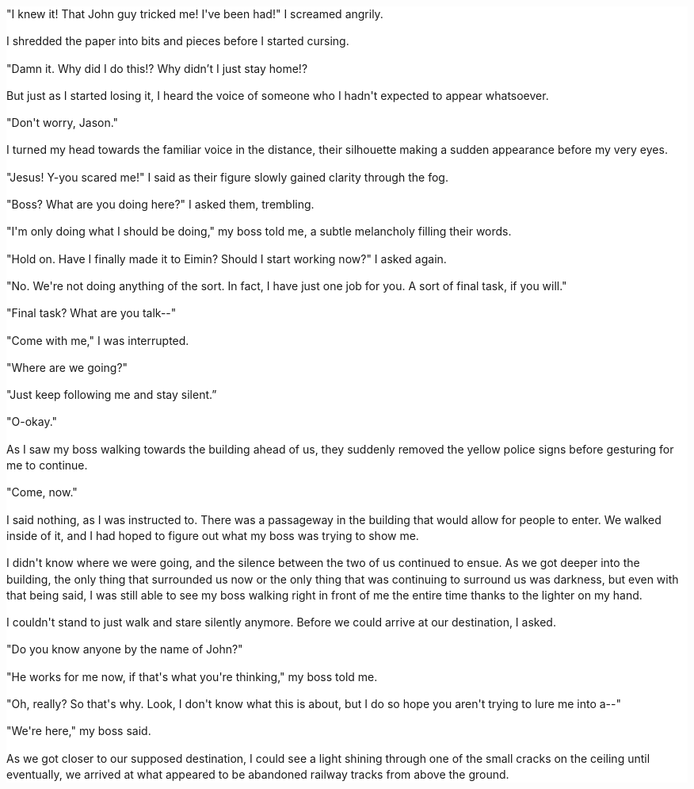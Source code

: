 "I knew it! That John guy tricked me! I've been had!" I screamed angrily.

I shredded the paper into bits and pieces before I started cursing. 

"Damn it. Why did I do this!? Why didn’t I just stay home!?

But just as I started losing it, I heard the voice of someone who I hadn't expected to appear whatsoever.

"Don't worry, Jason." 

I turned my head towards the familiar voice in the distance, their silhouette making a sudden appearance before my very eyes. 

"Jesus! Y-you scared me!" I said as their figure slowly gained clarity through the fog. 

"Boss? What are you doing here?" I asked them, trembling.

"I'm only doing what I should be doing," my boss told me, a subtle melancholy filling their words.

"Hold on. Have I finally made it to Eimin? Should I start working now?" I asked again. 

"No. We're not doing anything of the sort. In fact, I have just one job for you. A sort of final task, if you will." 

"Final task? What are you talk--" 

"Come with me," I was interrupted.

"Where are we going?" 

"Just keep following me and stay silent.”

"O-okay." 

As I saw my boss walking towards the building ahead of us, they suddenly removed the yellow police signs before gesturing for me to continue.

"Come, now." 

I said nothing, as I was instructed to. There was a passageway in the building that would allow for people to enter. We walked inside of it, and I had hoped to figure out what my boss was trying to show me. 

I didn't know where we were going, and the silence between the two of us continued to ensue. As we got deeper into the building, the only thing that surrounded us now or the only thing that was continuing to surround us was darkness, but even with that being said, I was still able to see my boss walking right in front of me the entire time thanks to the lighter on my hand. 

I couldn't stand to just walk and stare silently anymore. Before we could arrive at our destination, I asked.

"Do you know anyone by the name of John?" 

"He works for me now, if that's what you're thinking," my boss told me. 

"Oh, really? So that's why. Look, I don't know what this is about, but I do so hope you aren't trying to lure me into a--" 

"We're here," my boss said.

As we got closer to our supposed destination, I could see a light shining through one of the small cracks on the ceiling until eventually, we arrived at what appeared to be abandoned railway tracks from above the ground.
